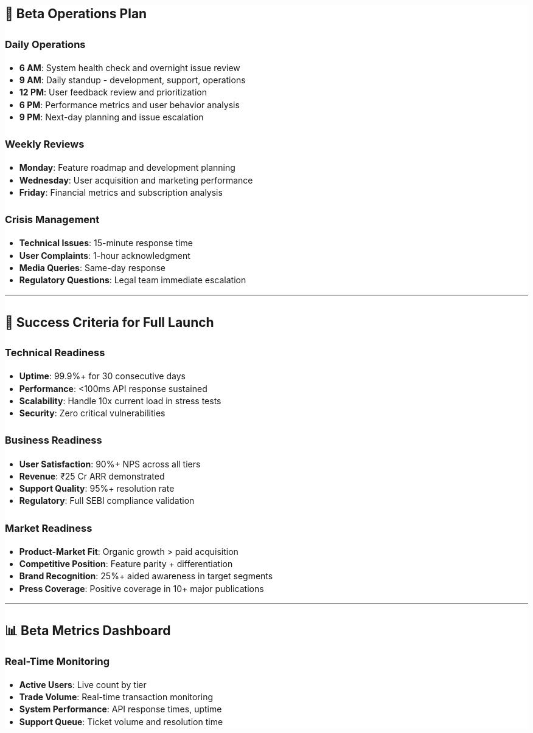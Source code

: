 ## 🔧 **Beta Operations Plan**

### **Daily Operations**
- **6 AM**: System health check and overnight issue review
- **9 AM**: Daily standup - development, support, operations
- **12 PM**: User feedback review and prioritization
- **6 PM**: Performance metrics and user behavior analysis
- **9 PM**: Next-day planning and issue escalation

### **Weekly Reviews**
- **Monday**: Feature roadmap and development planning
- **Wednesday**: User acquisition and marketing performance
- **Friday**: Financial metrics and subscription analysis

### **Crisis Management**
- **Technical Issues**: 15-minute response time
- **User Complaints**: 1-hour acknowledgment
- **Media Queries**: Same-day response
- **Regulatory Questions**: Legal team immediate escalation

---

## 🎯 **Success Criteria for Full Launch**

### **Technical Readiness**
- **Uptime**: 99.9%+ for 30 consecutive days
- **Performance**: <100ms API response sustained
- **Scalability**: Handle 10x current load in stress tests
- **Security**: Zero critical vulnerabilities

### **Business Readiness**
- **User Satisfaction**: 90%+ NPS across all tiers
- **Revenue**: ₹25 Cr ARR demonstrated
- **Support Quality**: 95%+ resolution rate
- **Regulatory**: Full SEBI compliance validation

### **Market Readiness**
- **Product-Market Fit**: Organic growth > paid acquisition
- **Competitive Position**: Feature parity + differentiation
- **Brand Recognition**: 25%+ aided awareness in target segments
- **Press Coverage**: Positive coverage in 10+ major publications

---

## 📊 **Beta Metrics Dashboard**

### **Real-Time Monitoring**
- **Active Users**: Live count by tier
- **Trade Volume**: Real-time transaction monitoring
- **System Performance**: API response times, uptime
- **Support Queue**: Ticket volume and resolution time
